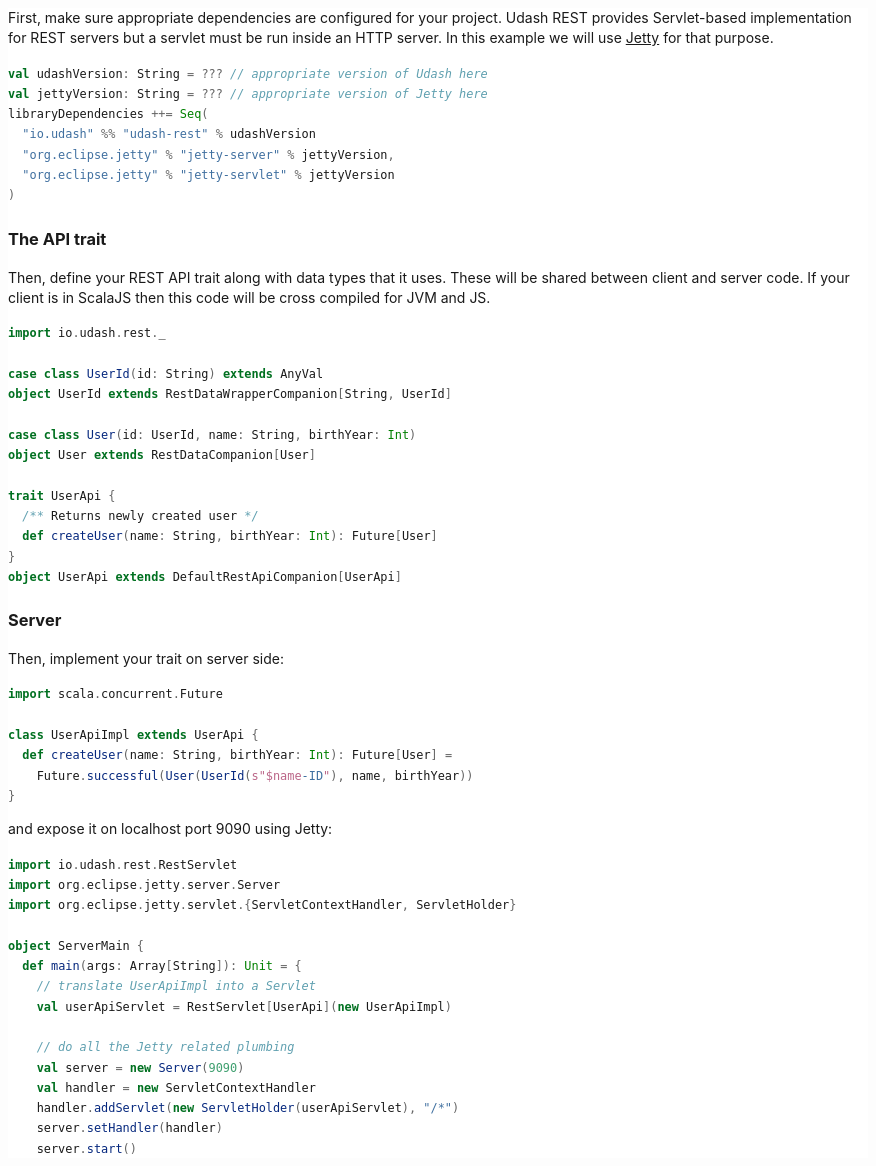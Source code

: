 First, make sure appropriate dependencies are configured for your project.
Udash REST provides Servlet-based implementation for REST servers but a servlet must be run inside an HTTP server.
In this example we will use [Jetty](https://www.eclipse.org/jetty/) for that purpose.

```scala
val udashVersion: String = ??? // appropriate version of Udash here
val jettyVersion: String = ??? // appropriate version of Jetty here
libraryDependencies ++= Seq(
  "io.udash" %% "udash-rest" % udashVersion
  "org.eclipse.jetty" % "jetty-server" % jettyVersion,
  "org.eclipse.jetty" % "jetty-servlet" % jettyVersion
)
```

### The API trait

Then, define your REST API trait along with data types that it uses. These will be shared between
client and server code. If your client is in ScalaJS then this code will be cross compiled for JVM and JS.

```scala
import io.udash.rest._

case class UserId(id: String) extends AnyVal
object UserId extends RestDataWrapperCompanion[String, UserId]

case class User(id: UserId, name: String, birthYear: Int)
object User extends RestDataCompanion[User]

trait UserApi {
  /** Returns newly created user */
  def createUser(name: String, birthYear: Int): Future[User]
}
object UserApi extends DefaultRestApiCompanion[UserApi]
```

### Server

Then, implement your trait on server side:

```scala
import scala.concurrent.Future

class UserApiImpl extends UserApi {
  def createUser(name: String, birthYear: Int): Future[User] =
    Future.successful(User(UserId(s"$name-ID"), name, birthYear))
}
```

and expose it on localhost port 9090 using Jetty:

```scala
import io.udash.rest.RestServlet
import org.eclipse.jetty.server.Server
import org.eclipse.jetty.servlet.{ServletContextHandler, ServletHolder}

object ServerMain {
  def main(args: Array[String]): Unit = {
    // translate UserApiImpl into a Servlet
    val userApiServlet = RestServlet[UserApi](new UserApiImpl)

    // do all the Jetty related plumbing
    val server = new Server(9090)
    val handler = new ServletContextHandler
    handler.addServlet(new ServletHolder(userApiServlet), "/*")
    server.setHandler(handler)
    server.start()
```